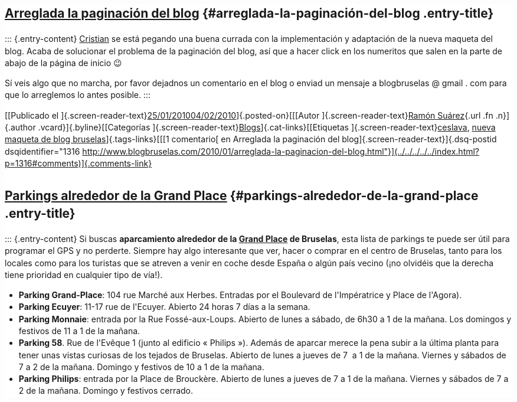 [Arreglada la paginación del blog](../../../../../index.html?p=1316) {#arreglada-la-paginación-del-blog .entry-title}
--------------------------------------------------------------------

::: {.entry-content}
[Cristian](http://www.ceslava.com) se está pegando una buena currada con
la implementación y adaptación de la nueva maqueta del blog. Acaba de
solucionar el problema de la paginación del blog, así que a hacer click
en los numeritos que salen en la parte de abajo de la página de inicio 😉

Sí veis algo que no marcha, por favor dejadnos un comentario en el blog
o enviad un mensaje a blogbruselas @ gmail . com para que lo arreglemos
lo antes posible.
:::

[[Publicado el
]{.screen-reader-text}[25/01/201004/02/2010](../../../../../index.html?p=1316)]{.posted-on}[[[Autor
]{.screen-reader-text}[Ramón
Suárez](../../../../2010/04/30/index.html?author=2){.url .fn
.n}]{.author .vcard}]{.byline}[[Categorías
]{.screen-reader-text}[Blogs](../../../../category/blogs/index.html)]{.cat-links}[[Etiquetas
]{.screen-reader-text}[ceslava](../../../../tag/ceslava/index.html),
[nueva maqueta de blog
bruselas](../../../../tag/nueva-maqueta-de-blog-bruselas/index.html)]{.tags-links}[[[1
comentario[ en Arreglada la paginación del
blog]{.screen-reader-text}]{.dsq-postid
dsqidentifier="1316 http://www.blogbruselas.com/2010/01/arreglada-la-paginacion-del-blog.html"}](../../../../../index.html?p=1316#comments)]{.comments-link}

[Parkings alrededor de la Grand Place](../../../../../index.html?p=1310) {#parkings-alrededor-de-la-grand-place .entry-title}
------------------------------------------------------------------------

::: {.entry-content}
Si buscas **aparcamiento alrededor de la [Grand
Place](../../../../../index.html?s=Grand+Place "Grand Place en Blog Bruselas")
de Bruselas**, esta lista de parkings te puede ser útil para programar
el GPS y no perderte. Siempre hay algo interesante que ver, hacer o
comprar en el centro de Bruselas, tanto para los locales como para los
turistas que se atreven a venir en coche desde España o algún país
vecino (¡no olvidéis que la derecha tiene prioridad en cualquier tipo de
vía!).

-   **Parking Grand-Place**: 104 rue Marché aux Herbes. Entradas por el
    Boulevard de l'Impératrice y Place de l'Agora).
-   **Parking Ecuyer**: 11-17 rue de l'Ecuyer. Abierto 24 horas 7 días a
    la semana.
-   **Parking Monnaie**: entrada por la Rue Fossé-aux-Loups. Abierto de
    lunes a sábado, de 6h30 a 1 de la mañana. Los domingos y festivos de
    11 a 1 de la mañana.
-   **Parking 58**. Rue de l'Evêque 1 (junto al edificio « Philips »).
    Además de aparcar merece la pena subir a la última planta para tener
    unas vistas curiosas de los tejados de Bruselas. Abierto de lunes a
    jueves de 7  a 1 de la mañana. Viernes y sábados de 7 a 2 de la
    mañana. Domingo y festivos de 10 a 1 de la mañana.
-   **Parking Philips**: entrada por la Place de Brouckère. Abierto de
    lunes a jueves de 7 a 1 de la mañana. Viernes y sábados de 7 a 2 de
    la mañana. Domingo y festivos cerrado.
